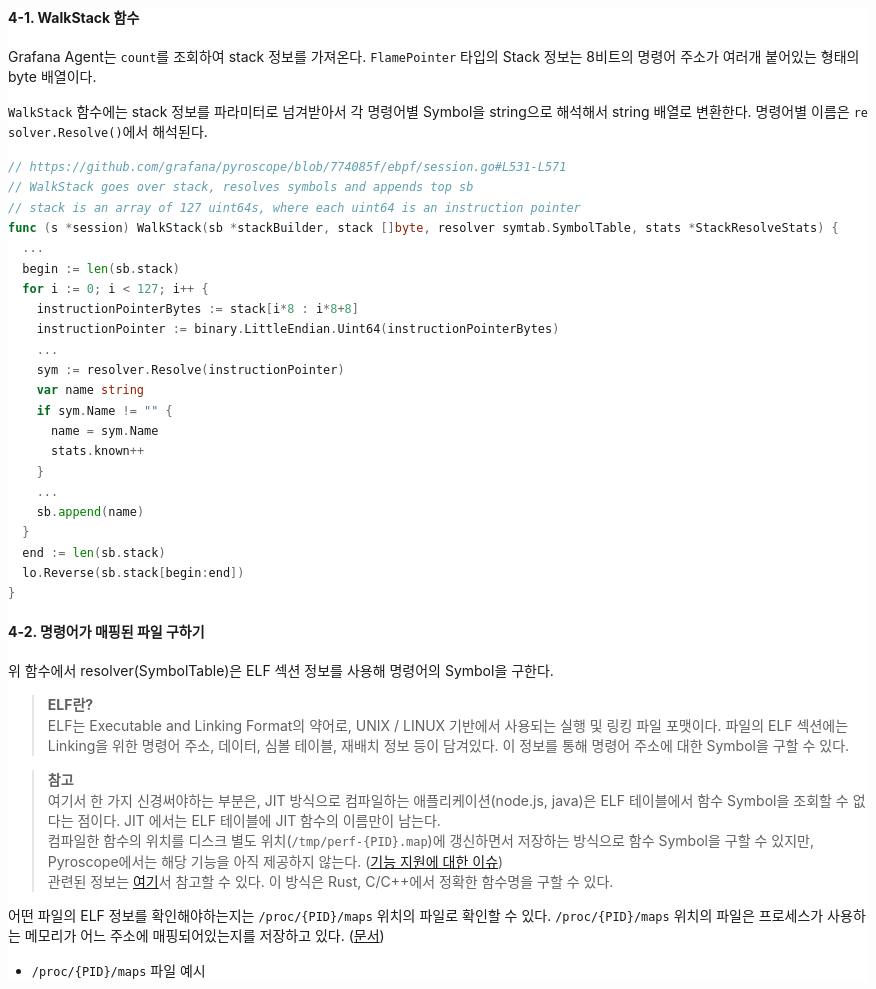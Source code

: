 #### 4-1. WalkStack 함수

Grafana Agent는 `count`를 조회하여 stack 정보를 가져온다. `FlamePointer` 타입의 Stack 정보는 8비트의 명령어 주소가 여러개 붙어있는 형태의 byte 배열이다.

`WalkStack` 함수에는 stack 정보를 파라미터로 넘겨받아서 각 명령어별 Symbol을 string으로 해석해서 string 배열로 변환한다. 명령어별 이름은 `resolver.Resolve()`에서 해석된다.

```go
// https://github.com/grafana/pyroscope/blob/774085f/ebpf/session.go#L531-L571
// WalkStack goes over stack, resolves symbols and appends top sb
// stack is an array of 127 uint64s, where each uint64 is an instruction pointer
func (s *session) WalkStack(sb *stackBuilder, stack []byte, resolver symtab.SymbolTable, stats *StackResolveStats) {
  ...
  begin := len(sb.stack)
  for i := 0; i < 127; i++ {
    instructionPointerBytes := stack[i*8 : i*8+8]
    instructionPointer := binary.LittleEndian.Uint64(instructionPointerBytes)
    ...
    sym := resolver.Resolve(instructionPointer)
    var name string
    if sym.Name != "" {
      name = sym.Name
      stats.known++
    }
    ...
    sb.append(name)
  }
  end := len(sb.stack)
  lo.Reverse(sb.stack[begin:end])
}
```

#### 4-2. 명령어가 매핑된 파일 구하기

위 함수에서 resolver(SymbolTable)은 ELF 섹션 정보를 사용해 명령어의 Symbol을 구한다.

> **ELF란?**<br>
> ELF는 Executable and Linking Format의 약어로, UNIX / LINUX 기반에서 사용되는 실행 및 링킹 파일 포맷이다. 파일의 ELF 섹션에는 Linking을 위한 명령어 주소, 데이터, 심볼 테이블, 재배치 정보 등이 담겨있다. 이 정보를 통해 명령어 주소에 대한 Symbol을 구할 수 있다.<br>

> **참고**<br>
> 여기서 한 가지 신경써야하는 부분은, JIT 방식으로 컴파일하는 애플리케이션(node.js, java)은 ELF 테이블에서 함수 Symbol을 조회할 수 없다는 점이다. JIT 에서는 ELF 테이블에 JIT 함수의 이름만이 남는다. <br>
> 컴파일한 함수의 위치를 디스크 별도 위치(`/tmp/perf-{PID}.map`)에 갱신하면서 저장하는 방식으로 함수 Symbol을 구할 수 있지만, Pyroscope에서는 해당 기능을 아직 제공하지 않는다. ([기능 지원에 대한 이슈](https://github.com/grafana/pyroscope/issues/2766))<br>
> 관련된 정보는 [여기](https://www.brendangregg.com/perf.html#JIT_Symbols)서 참고할 수 있다. 이 방식은 Rust, C/C++에서 정확한 함수명을 구할 수 있다.

어떤 파일의 ELF 정보를 확인해야하는지는 `/proc/{PID}/maps` 위치의 파일로 확인할 수 있다. `/proc/{PID}/maps` 위치의 파일은 프로세스가 사용하는 메모리가 어느 주소에 매핑되어있는지를 저장하고 있다. ([문서](https://man7.org/linux/man-pages/man5/procfs.5.html))

- `/proc/{PID}/maps` 파일 예시
